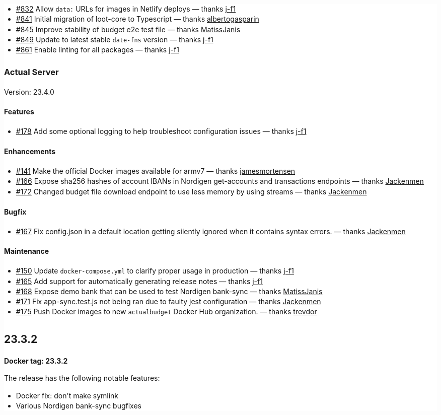 - [#832](https://github.com/actualbudget/actual/pull/832) Allow `data:` URLs for images in Netlify deploys — thanks [j-f1]
- [#841](https://github.com/actualbudget/actual/pull/841) Initial migration of loot-core to Typescript — thanks [albertogasparin]
- [#845](https://github.com/actualbudget/actual/pull/845) Improve stability of budget e2e test file — thanks [MatissJanis]
- [#849](https://github.com/actualbudget/actual/pull/849) Update to latest stable `date-fns` version — thanks [j-f1]
- [#861](https://github.com/actualbudget/actual/pull/861) Enable linting for all packages — thanks [j-f1]

### Actual Server

Version: 23.4.0

#### Features

- [#178](https://github.com/actualbudget/actual-server/pull/178) Add some optional logging to help troubleshoot configuration issues — thanks [j-f1]

#### Enhancements

- [#141](https://github.com/actualbudget/actual-server/pull/141) Make the official Docker images available for armv7 — thanks [jamesmortensen]
- [#166](https://github.com/actualbudget/actual-server/pull/166) Expose sha256 hashes of account IBANs in Nordigen get-accounts and transactions endpoints — thanks [Jackenmen]
- [#172](https://github.com/actualbudget/actual-server/pull/172) Changed budget file download endpoint to use less memory by using streams — thanks [Jackenmen]

#### Bugfix

- [#167](https://github.com/actualbudget/actual-server/pull/167) Fix config.json in a default location getting silently ignored when it contains syntax errors. — thanks [Jackenmen]

#### Maintenance

- [#150](https://github.com/actualbudget/actual-server/pull/150) Update `docker-compose.yml` to clarify proper usage in production — thanks [j-f1]
- [#165](https://github.com/actualbudget/actual-server/pull/165) Add support for automatically generating release notes — thanks [j-f1]
- [#168](https://github.com/actualbudget/actual-server/pull/168) Expose demo bank that can be used to test Nordigen bank-sync — thanks [MatissJanis]
- [#171](https://github.com/actualbudget/actual-server/pull/171) Fix app-sync.test.js not being ran due to faulty jest configuration — thanks [Jackenmen]
- [#175](https://github.com/actualbudget/actual-server/pull/175) Push Docker images to new `actualbudget` Docker Hub organization. — thanks [trevdor]

## 23.3.2

**Docker tag: 23.3.2**

The release has the following notable features:

- Docker fix: don't make symlink
- Various Nordigen bank-sync bugfixes


[7brend7]: https://github.com/7brend7
[aharbis]: https://github.com/aharbis
[ajtrichards]: https://github.com/ajtrichards
[albertogasparin]: https://github.com/albertogasparin
[andremralves]: https://github.com/andremralves
[bdoherty]: https://github.com/bdoherty
[biohzrddd]: https://github.com/biohzrddd
[brtwrst]: https://github.com/brtwrst
[carkom]: https://github.com/carkom
[ciwchris]: https://github.com/ciwchris
[coliff]: https://github.com/coliff
[eberureon]: https://github.com/eberureon
[ejmurra]: https://github.com/ejmurra
[ezfe]: https://github.com/ezfe
[fstybel]: https://github.com/fstybel
[gsumpster]: https://github.com/gsumpster
[heilerich]: https://github.com/heilerich
[iurynogueira]: https://github.com/iurynogueira
[intiplink]: https://github.com/intiplink
[j-f1]: https://github.com/j-f1
[Jackenmen]: https://github.com/Jackenmen
[jamesmortensen]: https://github.com/jamesmortensen
[JazzaG]: https://github.com/JazzaG
[jlongster]: https://github.com/jlongster
[Kk-ships]: https://github.com/Kk-ships
[Kovah]: https://github.com/Kovah
[ldotlopez]: https://github.com/ldotlopez
[m3nu]: https://github.com/m3nu
[manuelcanepa]: https://github.com/manuelcanepa
[MatissJanis]: https://github.com/MatissJanis
[mnsrv]: https://github.com/mnsrv
[modrzew]: https://github.com/modrzew
[n1thun]: https://github.com/n1thun
[ostat]: https://github.com/ostat
[PartyLich]: https://github.com/PartyLich
[pmamberti]: https://github.com/pmamberti
[pole95]: https://github.com/pole95
[rianmcguire]: https://github.com/rianmcguire
[rich-howell]: https://github.com/rich-howell
[rickdoesdev]: https://github.com/rickdoesdev
[S3B4S]: https://github.com/S3B4S
[shall0pass]: https://github.com/shall0pass
[Silvenga]: https://github.com/Silvenga
[suryaatevellore]: https://github.com/suryaatevellore
[TomAFrench]: https://github.com/TomAFrench
[trevdor]: https://github.com/trevdor
[UnexomWid]: https://github.com/UnexomWid
[venkata-krishnas]: https://github.com/venkata-krishnas
[vincentscode]: https://github.com/vincentscode
[waseem-h]: https://github.com/waseem-h
[winklevos]: https://github.com/winklevos
[wmertens]: https://github.com/wmertens